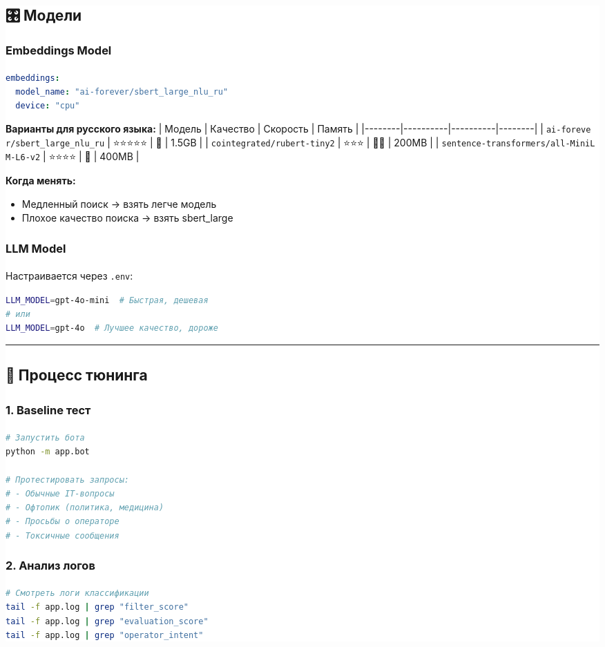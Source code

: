 
## 🎛️ Модели

### Embeddings Model
```yaml
embeddings:
  model_name: "ai-forever/sbert_large_nlu_ru"
  device: "cpu"
```

**Варианты для русского языка:**
| Модель | Качество | Скорость | Память |
|--------|----------|----------|--------|
| `ai-forever/sbert_large_nlu_ru` | ⭐⭐⭐⭐⭐ | 🐢 | 1.5GB |
| `cointegrated/rubert-tiny2` | ⭐⭐⭐ | 🚀🚀 | 200MB |
| `sentence-transformers/all-MiniLM-L6-v2` | ⭐⭐⭐⭐ | 🚀 | 400MB |

**Когда менять:**
- Медленный поиск → взять легче модель
- Плохое качество поиска → взять sbert_large

### LLM Model
Настраивается через `.env`:
```bash
LLM_MODEL=gpt-4o-mini  # Быстрая, дешевая
# или
LLM_MODEL=gpt-4o  # Лучшее качество, дороже
```

---

## 🧪 Процесс тюнинга

### 1. Baseline тест
```bash
# Запустить бота
python -m app.bot

# Протестировать запросы:
# - Обычные IT-вопросы
# - Офтопик (политика, медицина)
# - Просьбы о операторе
# - Токсичные сообщения
```

### 2. Анализ логов
```bash
# Смотреть логи классификации
tail -f app.log | grep "filter_score"
tail -f app.log | grep "evaluation_score"
tail -f app.log | grep "operator_intent"
```
